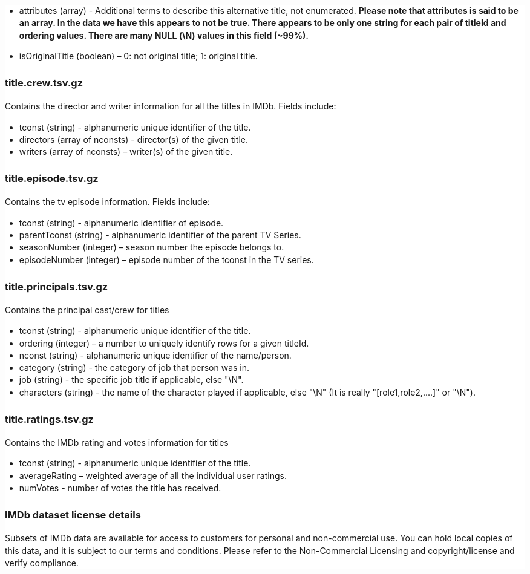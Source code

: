   - attributes (array) - Additional terms to describe this alternative title,
  not enumerated.
  **Please note that attributes is said to be an array. In the data we have this
  appears to not be true. There appears to be only one string for each pair of
  titleId and ordering values. There are many NULL (\\N) values in this field
  (~99%).**

  - isOriginalTitle (boolean) – 0: not original title; 1: original title.


### title.crew.tsv.gz

Contains the director and writer information for all the titles in IMDb. Fields
include:

  - tconst (string) - alphanumeric unique identifier of the title.
  - directors (array of nconsts) - director(s) of the given title.
  - writers (array of nconsts) – writer(s) of the given title.

### title.episode.tsv.gz

Contains the tv episode information. Fields include:

  - tconst (string) - alphanumeric identifier of episode.
  - parentTconst (string) - alphanumeric identifier of the parent TV Series.
  - seasonNumber (integer) – season number the episode belongs to.
  - episodeNumber (integer) – episode number of the tconst in the TV series.

### title.principals.tsv.gz

Contains the principal cast/crew for titles

  - tconst (string) - alphanumeric unique identifier of the title.
  - ordering (integer) – a number to uniquely identify rows for a given titleId.
  - nconst (string) - alphanumeric unique identifier of the name/person.
  - category (string) - the category of job that person was in.
  - job (string) - the specific job title if applicable, else "\\N".
  - characters (string) - the name of the character played if applicable, else
  "\\N" (It is really "[role1,role2,....]" or "\\N").

### title.ratings.tsv.gz

Contains the IMDb rating and votes information for titles

  - tconst (string) - alphanumeric unique identifier of the title.
  - averageRating – weighted average of all the individual user ratings.
  - numVotes - number of votes the title has received.

### IMDb dataset license details

Subsets of IMDb data are available for access to customers for personal and
non-commercial use. You can hold local copies of this data, and it is subject to
our terms and conditions. Please refer to the
[Non-Commercial Licensing](https://help.imdb.com/article/imdb/general-information/can-i-use-imdb-data-in-my-software/G5JTRESSHJBBHTGX?pf_rd_m=A2FGELUUNOQJNL&pf_rd_p=3aefe545-f8d3-4562-976a-e5eb47d1bb18&pf_rd_r=0J8FC9NDYKWB18MEW883&pf_rd_s=center-1&pf_rd_t=60601&pf_rd_i=interfaces&ref_=fea_mn_lk1#) and [copyright/license](https://www.imdb.com/conditions?pf_rd_m=A2FGELUUNOQJNL&pf_rd_p=3aefe545-f8d3-4562-976a-e5eb47d1bb18&pf_rd_r=0J8FC9NDYKWB18MEW883&pf_rd_s=center-1&pf_rd_t=60601&pf_rd_i=interfaces&ref_=fea_mn_lk2) and verify compliance.
